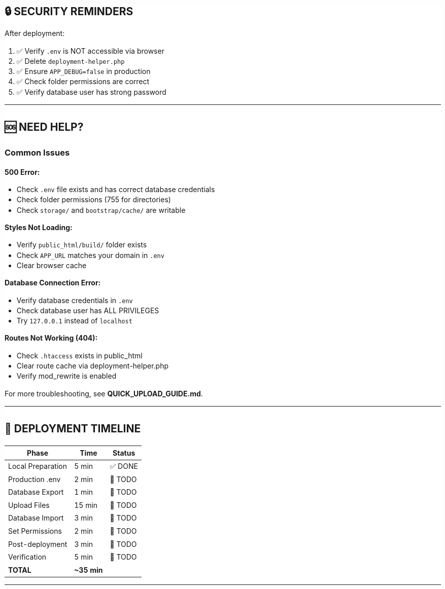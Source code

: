 
## 🔒 SECURITY REMINDERS

After deployment:

1. ✅ Verify `.env` is NOT accessible via browser
2. ✅ Delete `deployment-helper.php`
3. ✅ Ensure `APP_DEBUG=false` in production
4. ✅ Check folder permissions are correct
5. ✅ Verify database user has strong password

---

## 🆘 NEED HELP?

### Common Issues

**500 Error:**
- Check `.env` file exists and has correct database credentials
- Check folder permissions (755 for directories)
- Check `storage/` and `bootstrap/cache/` are writable

**Styles Not Loading:**
- Verify `public_html/build/` folder exists
- Check `APP_URL` matches your domain in `.env`
- Clear browser cache

**Database Connection Error:**
- Verify database credentials in `.env`
- Check database user has ALL PRIVILEGES
- Try `127.0.0.1` instead of `localhost`

**Routes Not Working (404):**
- Check `.htaccess` exists in public_html
- Clear route cache via deployment-helper.php
- Verify mod_rewrite is enabled

For more troubleshooting, see **QUICK_UPLOAD_GUIDE.md**.

---

## 🎯 DEPLOYMENT TIMELINE

| Phase | Time | Status |
|-------|------|--------|
| Local Preparation | 5 min | ✅ DONE |
| Production .env | 2 min | 📝 TODO |
| Database Export | 1 min | 📝 TODO |
| Upload Files | 15 min | 📝 TODO |
| Database Import | 3 min | 📝 TODO |
| Set Permissions | 2 min | 📝 TODO |
| Post-deployment | 3 min | 📝 TODO |
| Verification | 5 min | 📝 TODO |
| **TOTAL** | **~35 min** | |

---